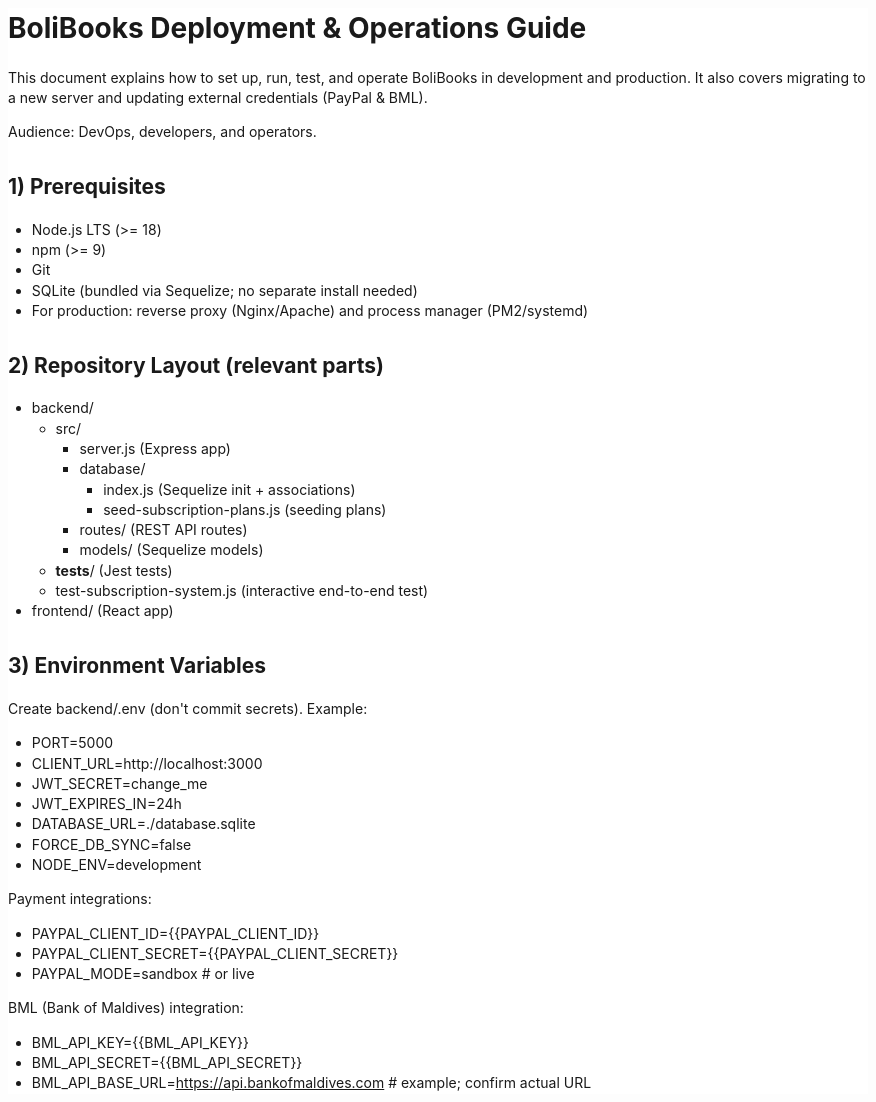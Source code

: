 # BoliBooks Deployment & Operations Guide

This document explains how to set up, run, test, and operate BoliBooks in development and production. It also covers migrating to a new server and updating external credentials (PayPal & BML).

Audience: DevOps, developers, and operators.


## 1) Prerequisites

- Node.js LTS (>= 18)
- npm (>= 9)
- Git
- SQLite (bundled via Sequelize; no separate install needed)
- For production: reverse proxy (Nginx/Apache) and process manager (PM2/systemd)


## 2) Repository Layout (relevant parts)

- backend/
  - src/
    - server.js (Express app)
    - database/
      - index.js (Sequelize init + associations)
      - seed-subscription-plans.js (seeding plans)
    - routes/ (REST API routes)
    - models/ (Sequelize models)
  - __tests__/ (Jest tests)
  - test-subscription-system.js (interactive end-to-end test)
- frontend/ (React app)


## 3) Environment Variables

Create backend/.env (don't commit secrets). Example:

- PORT=5000
- CLIENT_URL=http://localhost:3000
- JWT_SECRET=change_me
- JWT_EXPIRES_IN=24h
- DATABASE_URL=./database.sqlite
- FORCE_DB_SYNC=false
- NODE_ENV=development

Payment integrations:
- PAYPAL_CLIENT_ID={{PAYPAL_CLIENT_ID}}
- PAYPAL_CLIENT_SECRET={{PAYPAL_CLIENT_SECRET}}
- PAYPAL_MODE=sandbox # or live

BML (Bank of Maldives) integration:
- BML_API_KEY={{BML_API_KEY}}
- BML_API_SECRET={{BML_API_SECRET}}
- BML_API_BASE_URL=https://api.bankofmaldives.com # example; confirm actual URL
